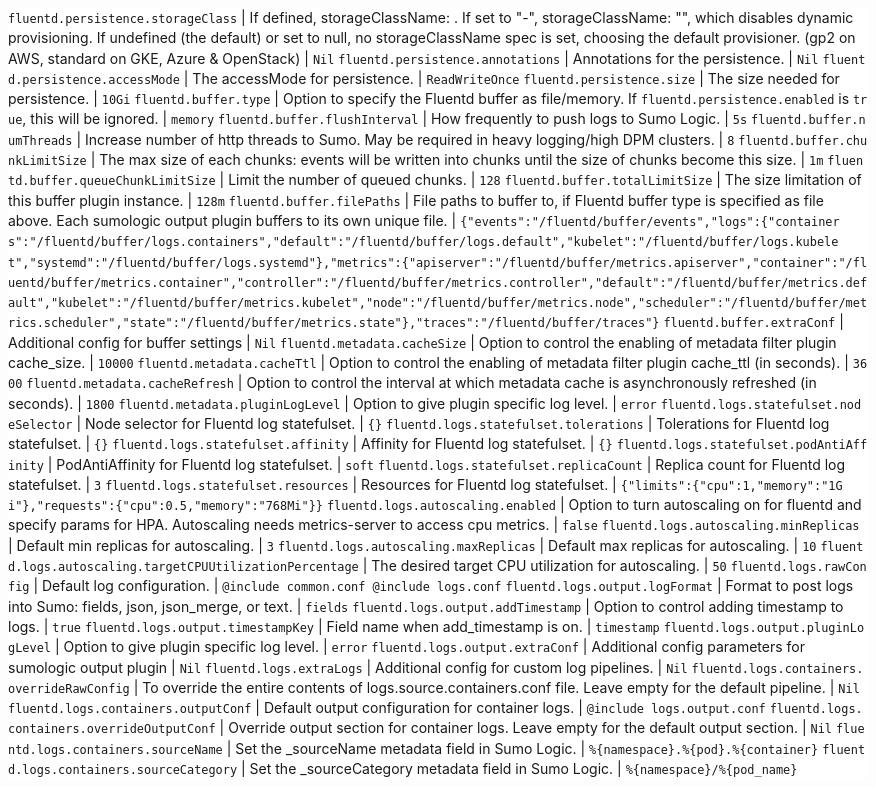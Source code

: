 `fluentd.persistence.storageClass` | If defined, storageClassName: <storageClass>. If set to "-", storageClassName: "", which disables dynamic provisioning.  If undefined (the default) or set to null, no storageClassName spec is set, choosing the default provisioner.  (gp2 on AWS, standard on GKE, Azure & OpenStack) | `Nil`
`fluentd.persistence.annotations` | Annotations for the persistence. | `Nil`
`fluentd.persistence.accessMode` | The accessMode for persistence. | `ReadWriteOnce`
`fluentd.persistence.size` | The size needed for persistence. | `10Gi`
`fluentd.buffer.type` | Option to specify the Fluentd buffer as file/memory. If `fluentd.persistence.enabled` is `true`, this will be ignored. | `memory`
`fluentd.buffer.flushInterval` | How frequently to push logs to Sumo Logic. | `5s`
`fluentd.buffer.numThreads` | Increase number of http threads to Sumo. May be required in heavy logging/high DPM clusters. | `8`
`fluentd.buffer.chunkLimitSize` | The max size of each chunks: events will be written into chunks until the size of chunks become this size. | `1m`
`fluentd.buffer.queueChunkLimitSize` | Limit the number of queued chunks. | `128`
`fluentd.buffer.totalLimitSize` | The size limitation of this buffer plugin instance. | `128m`
`fluentd.buffer.filePaths` | File paths to buffer to, if Fluentd buffer type is specified as file above. Each sumologic output plugin buffers to its own unique file. | `{"events":"/fluentd/buffer/events","logs":{"containers":"/fluentd/buffer/logs.containers","default":"/fluentd/buffer/logs.default","kubelet":"/fluentd/buffer/logs.kubelet","systemd":"/fluentd/buffer/logs.systemd"},"metrics":{"apiserver":"/fluentd/buffer/metrics.apiserver","container":"/fluentd/buffer/metrics.container","controller":"/fluentd/buffer/metrics.controller","default":"/fluentd/buffer/metrics.default","kubelet":"/fluentd/buffer/metrics.kubelet","node":"/fluentd/buffer/metrics.node","scheduler":"/fluentd/buffer/metrics.scheduler","state":"/fluentd/buffer/metrics.state"},"traces":"/fluentd/buffer/traces"}`
`fluentd.buffer.extraConf` | Additional config for buffer settings | `Nil`
`fluentd.metadata.cacheSize` | Option to control the enabling of metadata filter plugin cache_size. | `10000`
`fluentd.metadata.cacheTtl` | Option to control the enabling of metadata filter plugin cache_ttl (in seconds). | `3600`
`fluentd.metadata.cacheRefresh` | Option to control the interval at which metadata cache is asynchronously refreshed (in seconds). | `1800`
`fluentd.metadata.pluginLogLevel` | Option to give plugin specific log level. | `error`
`fluentd.logs.statefulset.nodeSelector` | Node selector for Fluentd log statefulset. | `{}`
`fluentd.logs.statefulset.tolerations` | Tolerations for Fluentd log statefulset. | `{}`
`fluentd.logs.statefulset.affinity` | Affinity for Fluentd log statefulset. | `{}`
`fluentd.logs.statefulset.podAntiAffinity` | PodAntiAffinity for Fluentd log statefulset. | `soft`
`fluentd.logs.statefulset.replicaCount` | Replica count for Fluentd log statefulset. | `3`
`fluentd.logs.statefulset.resources` | Resources for Fluentd log statefulset. | `{"limits":{"cpu":1,"memory":"1Gi"},"requests":{"cpu":0.5,"memory":"768Mi"}}`
`fluentd.logs.autoscaling.enabled` | Option to turn autoscaling on for fluentd and specify params for HPA. Autoscaling needs metrics-server to access cpu metrics. | `false`
`fluentd.logs.autoscaling.minReplicas` | Default min replicas for autoscaling. | `3`
`fluentd.logs.autoscaling.maxReplicas` | Default max replicas for autoscaling. | `10`
`fluentd.logs.autoscaling.targetCPUUtilizationPercentage` | The desired target CPU utilization for autoscaling. | `50`
`fluentd.logs.rawConfig` | Default log configuration. | `@include common.conf @include logs.conf`
`fluentd.logs.output.logFormat` | Format to post logs into Sumo: fields, json, json_merge, or text. | `fields`
`fluentd.logs.output.addTimestamp` | Option to control adding timestamp to logs. | `true`
`fluentd.logs.output.timestampKey` | Field name when add_timestamp is on. | `timestamp`
`fluentd.logs.output.pluginLogLevel` | Option to give plugin specific log level. | `error`
`fluentd.logs.output.extraConf` | Additional config parameters for sumologic output plugin | `Nil`
`fluentd.logs.extraLogs` | Additional config for custom log pipelines. | `Nil`
`fluentd.logs.containers.overrideRawConfig` | To override the entire contents of logs.source.containers.conf file. Leave empty for the default pipeline. | `Nil`
`fluentd.logs.containers.outputConf` | Default output configuration for container logs. | `@include logs.output.conf`
`fluentd.logs.containers.overrideOutputConf` | Override output section for container logs. Leave empty for the default output section. | `Nil`
`fluentd.logs.containers.sourceName` | Set the _sourceName metadata field in Sumo Logic. | `%{namespace}.%{pod}.%{container}`
`fluentd.logs.containers.sourceCategory` | Set the _sourceCategory metadata field in Sumo Logic. | `%{namespace}/%{pod_name}`